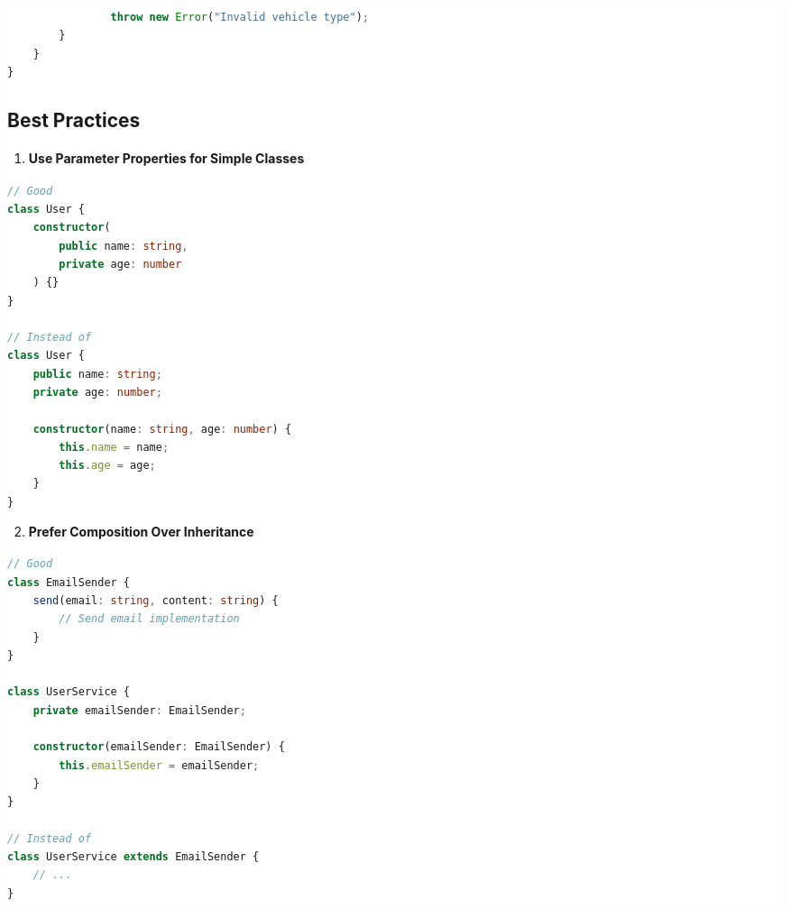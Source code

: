 ```typescript
                throw new Error("Invalid vehicle type");
        }
    }
}
```

## Best Practices

1. **Use Parameter Properties for Simple Classes**

```typescript
// Good
class User {
    constructor(
        public name: string,
        private age: number
    ) {}
}

// Instead of
class User {
    public name: string;
    private age: number;

    constructor(name: string, age: number) {
        this.name = name;
        this.age = age;
    }
}
```

2. **Prefer Composition Over Inheritance**

```typescript
// Good
class EmailSender {
    send(email: string, content: string) {
        // Send email implementation
    }
}

class UserService {
    private emailSender: EmailSender;

    constructor(emailSender: EmailSender) {
        this.emailSender = emailSender;
    }
}

// Instead of
class UserService extends EmailSender {
    // ...
}
```
